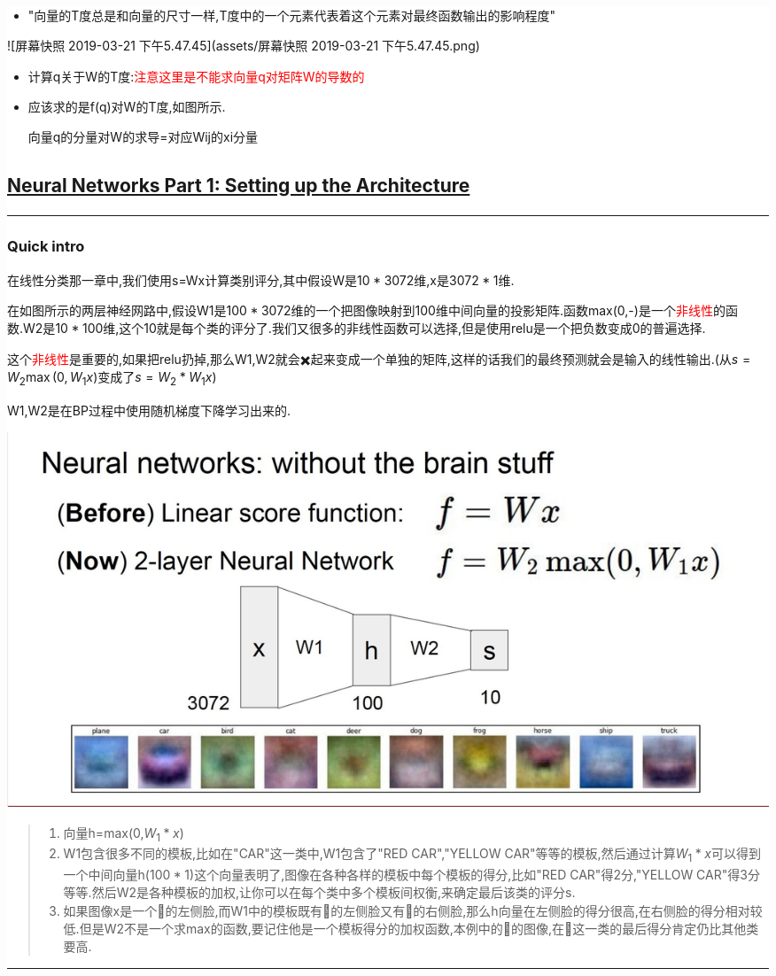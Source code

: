* "向量的T度总是和向量的尺寸一样,T度中的一个元素代表着这个元素对最终函数输出的影响程度"

![屏幕快照 2019-03-21 下午5.47.45](assets/屏幕快照 2019-03-21 下午5.47.45.png)

* 计算q关于W的T度:<span style="color:red">注意这里是不能求向量q对矩阵W的导数的</span>

* 应该求的是f(q)对W的T度,如图所示.

  向量q的分量对W的求导=对应Wij的xi分量

## [Neural Networks Part 1: Setting up the Architecture](http://cs231n.github.io/neural-networks-1/)

---

### Quick intro

在线性分类那一章中,我们使用s=Wx计算类别评分,其中假设W是$10*3072$维,x是$3072*1$维.

在如图所示的两层神经网路中,假设W1是$100*3072$维的一个把图像映射到100维中间向量的投影矩阵.函数max(0,-)是一个<span style="color:red">非线性</span>的函数.W2是$10*100$维,这个10就是每个类的评分了.我们又很多的非线性函数可以选择,但是使用relu是一个把负数变成0的普遍选择.

这个<span style="color:red">非线性</span>是重要的,如果把relu扔掉,那么W1,W2就会✖️起来变成一个单独的矩阵,这样的话我们的最终预测就会是输入的线性输出.(从$s = W_2 \max(0, W_1 x)$变成了$s=W_2*W_1x$)

W1,W2是在BP过程中使用随机梯度下降学习出来的.

![006tKfTcly1g10v1rntmjj31f40p6te1](assets/006tKfTcly1g10v1rntmjj31f40p6te1.jpg)

>1. 向量h=max(0,$W_1*x$)
>2. W1包含很多不同的模板,比如在"CAR"这一类中,W1包含了"RED CAR","YELLOW CAR"等等的模板,然后通过计算$W_1*x$可以得到一个中间向量h($100*1$)这个向量表明了,图像在各种各样的模板中每个模板的得分,比如"RED CAR"得2分,"YELLOW CAR"得3分等等.然后W2是各种模板的加权,让你可以在每个类中多个模板间权衡,来确定最后该类的评分s.
>3. 如果图像x是一个🐴的左侧脸,而W1中的模板既有🐴的左侧脸又有🐴的右侧脸,那么h向量在左侧脸的得分很高,在右侧脸的得分相对较低.但是W2不是一个求max的函数,要记住他是一个模板得分的加权函数,本例中的🐴的图像,在🐴这一类的最后得分肯定仍比其他类要高.
---
